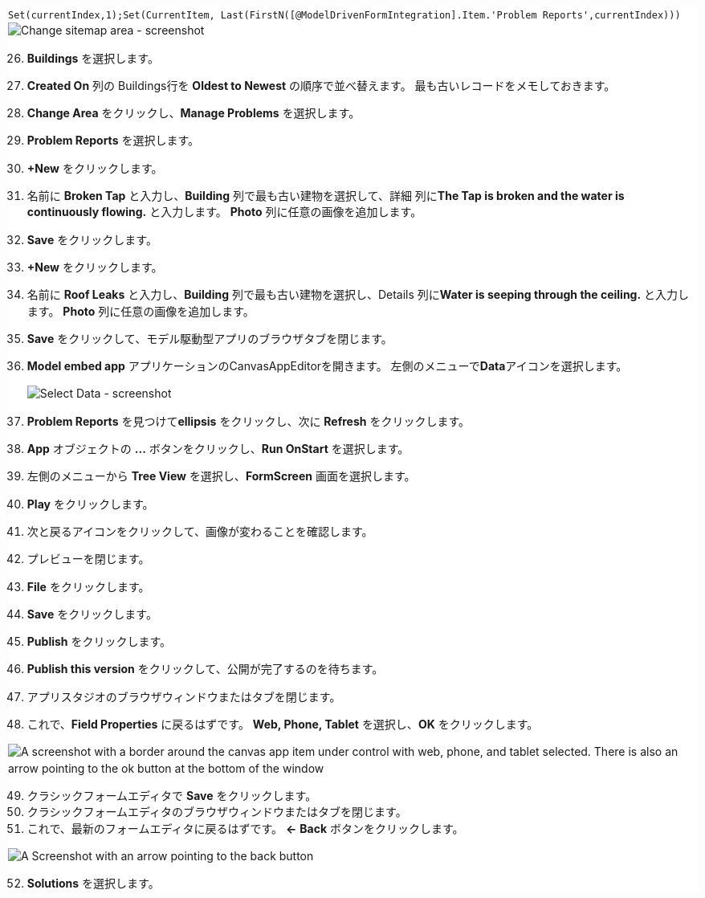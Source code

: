 ```Set(currentIndex,1);Set(CurrentItem, Last(FirstN([@ModelDrivenFormIntegration].Item.'Problem Reports',currentIndex)))```
![Change sitemap area - screenshot](03-2/media/image39.png)

26. **Buildings** を選択します。 

27. **Created On** 列の Buildings行を **Oldest to Newest** の順序で並べ替えます。 最も古いレコードをメモしておきます。

28. **Change Area** をクリックし、**Manage Problems** を選択します。

29. **Problem Reports** を選択します。 

30. **+New** をクリックします。

31. 名前に **Broken Tap** と入力し、**Building** 列で最も古い建物を選択して、詳細 列に**The Tap is broken and the water is continuously flowing.** と入力します。 **Photo** 列に任意の画像を追加します。

32. **Save** をクリックします。

33. **+New** をクリックします。

34. 名前に **Roof Leaks** と入力し、**Building** 列で最も古い建物を選択し、Details 列に**Water is seeping through the ceiling.** と入力します。 **Photo** 列に任意の画像を追加します。

35. **Save** をクリックして、モデル駆動型アプリのブラウザタブを閉じます。

36. **Model embed app** アプリケーションのCanvasAppEditorを開きます。 左側のメニューで**Data**アイコンを選択します。

    ![Select Data - screenshot](03-2/media/image40.png)

37. **Problem Reports** を見つけて**ellipsis** をクリックし、次に **Refresh** をクリックします。

38. **App** オブジェクトの **...** ボタンをクリックし、**Run OnStart** を選択します。

39. 左側のメニューから **Tree View** を選択し、**FormScreen** 画面を選択します。

40. **Play** をクリックします。

41. 次と戻るアイコンをクリックして、画像が変わることを確認します。

42. プレビューを閉じます。

43. **File** をクリックします。

44. **Save** をクリックします。

45. **Publish** をクリックします。

46. **Publish this version** をクリックして、公開が完了するのを待ちます。

47. アプリスタジオのブラウザウィンドウまたはタブを閉じます。

48. これで、**Field Properties** に戻るはずです。 **Web, Phone, Tablet** を選択し、**OK** をクリックします。

![A screenshot with a border around the canvas app item under control with web, phone, and tablet selected. There is also an arrow pointing to the ok button at the bottom of the window](03-2/media/ex_7_fieldproperties.png)

49. クラシックフォームエディタで **Save** をクリックします。
50. クラシックフォームエディタのブラウザウィンドウまたはタブを閉じます。
51. これで、最新のフォームエディタに戻るはずです。 **<-** **Back** ボタンをクリックします。

![A Screenshot with an arrow pointing to the back button](03-2/media/ex_7_backtomaker.png)

52. **Solutions** を選択します。
```